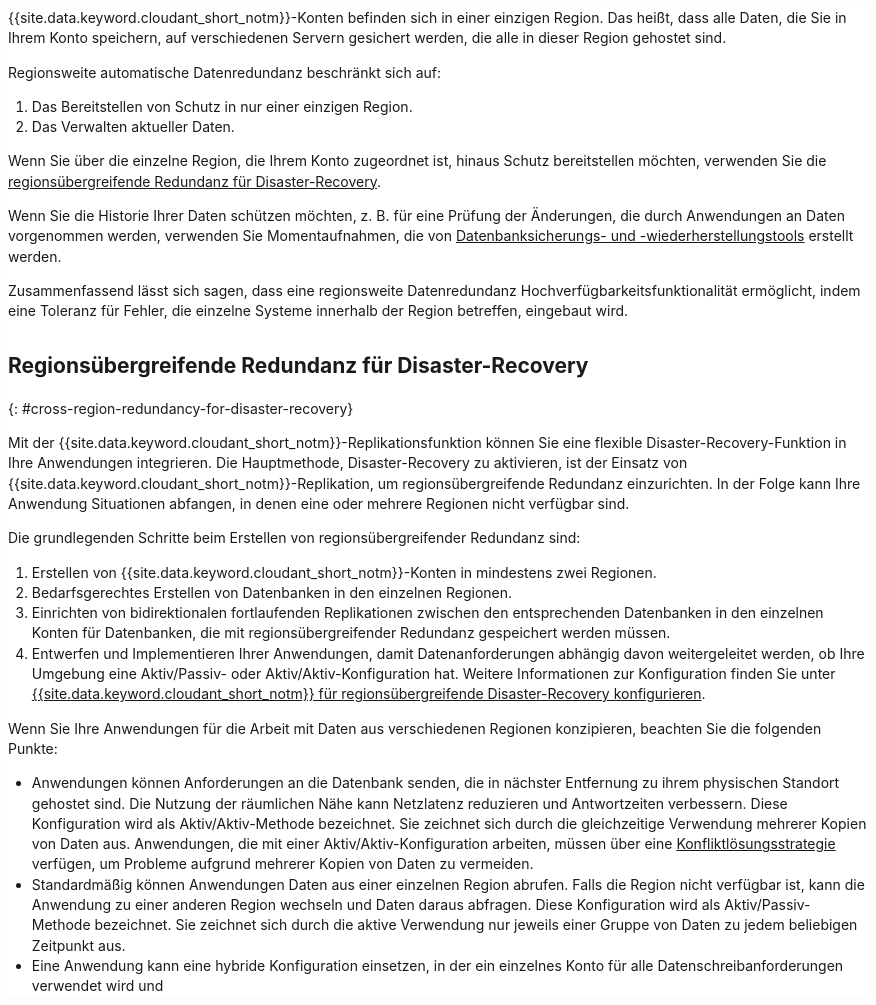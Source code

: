 {{site.data.keyword.cloudant_short_notm}}-Konten befinden sich in einer einzigen Region.
Das heißt, dass alle Daten, die Sie in Ihrem Konto speichern, auf verschiedenen Servern gesichert werden, die alle in dieser Region gehostet sind.

Regionsweite automatische Datenredundanz beschränkt sich auf:

1.	Das Bereitstellen von Schutz in nur einer einzigen Region.
2.	Das Verwalten aktueller Daten.

Wenn Sie über die einzelne Region, die Ihrem Konto zugeordnet ist, hinaus Schutz bereitstellen möchten,
verwenden Sie die [regionsübergreifende Redundanz für Disaster-Recovery](#cross-region-redundancy-for-disaster-recovery).

Wenn Sie die Historie Ihrer Daten schützen möchten, z. B. für eine Prüfung der Änderungen, die durch Anwendungen an Daten vorgenommen werden,
verwenden Sie Momentaufnahmen, die von [Datenbanksicherungs- und -wiederherstellungstools](#database-backup-and-recovery) erstellt werden.

Zusammenfassend lässt sich sagen, dass eine regionsweite Datenredundanz Hochverfügbarkeitsfunktionalität ermöglicht, indem eine Toleranz für Fehler, die einzelne Systeme innerhalb der Region betreffen, eingebaut wird.

## Regionsübergreifende Redundanz für Disaster-Recovery
{: #cross-region-redundancy-for-disaster-recovery}

Mit der {{site.data.keyword.cloudant_short_notm}}-Replikationsfunktion können Sie eine flexible Disaster-Recovery-Funktion in Ihre Anwendungen integrieren.
Die Hauptmethode, Disaster-Recovery zu aktivieren, ist der Einsatz von {{site.data.keyword.cloudant_short_notm}}-Replikation, um regionsübergreifende Redundanz einzurichten.
In der Folge kann Ihre Anwendung Situationen abfangen, in denen eine oder mehrere Regionen nicht verfügbar sind.

Die grundlegenden Schritte beim Erstellen von regionsübergreifender Redundanz sind:

1.  Erstellen von {{site.data.keyword.cloudant_short_notm}}-Konten in mindestens zwei Regionen.
2.  Bedarfsgerechtes Erstellen von Datenbanken in den einzelnen Regionen.
3.  Einrichten von bidirektionalen fortlaufenden Replikationen zwischen den entsprechenden Datenbanken in den einzelnen Konten für Datenbanken, die mit regionsübergreifender Redundanz gespeichert werden müssen.
4.  Entwerfen und Implementieren Ihrer Anwendungen, damit Datenanforderungen abhängig davon weitergeleitet werden, ob Ihre Umgebung eine Aktiv/Passiv- oder Aktiv/Aktiv-Konfiguration hat.
  Weitere Informationen zur Konfiguration finden Sie unter [{{site.data.keyword.cloudant_short_notm}} für regionsübergreifende Disaster-Recovery konfigurieren](/docs/services/Cloudant?topic=cloudant-configuring-ibm-cloudant-for-cross-region-disaster-recovery#configuring-ibm-cloudant-for-cross-region-disaster-recovery). 

Wenn Sie Ihre Anwendungen für die Arbeit mit Daten aus verschiedenen Regionen konzipieren, beachten Sie die folgenden Punkte:

* Anwendungen können Anforderungen an die Datenbank senden, die in nächster Entfernung zu ihrem physischen Standort gehostet sind.
  Die Nutzung der räumlichen Nähe kann Netzlatenz reduzieren und Antwortzeiten verbessern.
  Diese Konfiguration wird als Aktiv/Aktiv-Methode bezeichnet.
  Sie zeichnet sich durch die gleichzeitige Verwendung mehrerer Kopien von Daten aus.
  Anwendungen, die mit einer Aktiv/Aktiv-Konfiguration arbeiten, müssen über eine
  [Konfliktlösungsstrategie](/docs/services/Cloudant?topic=cloudant-document-versioning-and-mvcc#distributed-databases-and-conflicts) verfügen, um Probleme aufgrund mehrerer Kopien von Daten zu vermeiden.
* Standardmäßig können Anwendungen Daten aus einer einzelnen Region abrufen.
  Falls die Region nicht verfügbar ist,
  kann die Anwendung zu einer anderen Region wechseln und Daten daraus abfragen.
  Diese Konfiguration wird als Aktiv/Passiv-Methode bezeichnet.
  Sie zeichnet sich durch die aktive Verwendung nur jeweils einer Gruppe von Daten zu jedem beliebigen Zeitpunkt aus.
* Eine Anwendung kann eine hybride Konfiguration einsetzen,
  in der ein einzelnes Konto für alle Datenschreibanforderungen verwendet wird und